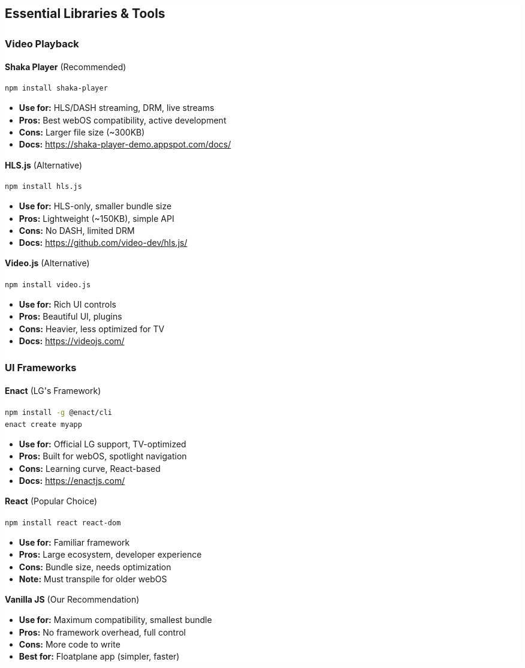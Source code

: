 
## Essential Libraries & Tools

### Video Playback

**Shaka Player** (Recommended)
```bash
npm install shaka-player
```
- **Use for:** HLS/DASH streaming, DRM, live streams
- **Pros:** Best webOS compatibility, active development
- **Cons:** Larger file size (~300KB)
- **Docs:** https://shaka-player-demo.appspot.com/docs/

**HLS.js** (Alternative)
```bash
npm install hls.js
```
- **Use for:** HLS-only, smaller bundle size
- **Pros:** Lightweight (~150KB), simple API
- **Cons:** No DASH, limited DRM
- **Docs:** https://github.com/video-dev/hls.js/

**Video.js** (Alternative)
```bash
npm install video.js
```
- **Use for:** Rich UI controls
- **Pros:** Beautiful UI, plugins
- **Cons:** Heavier, less optimized for TV
- **Docs:** https://videojs.com/

### UI Frameworks

**Enact** (LG's Framework)
```bash
npm install -g @enact/cli
enact create myapp
```
- **Use for:** Official LG support, TV-optimized
- **Pros:** Built for webOS, spotlight navigation
- **Cons:** Learning curve, React-based
- **Docs:** https://enactjs.com/

**React** (Popular Choice)
```bash
npm install react react-dom
```
- **Use for:** Familiar framework
- **Pros:** Large ecosystem, developer experience
- **Cons:** Bundle size, needs optimization
- **Note:** Must transpile for older webOS

**Vanilla JS** (Our Recommendation)
- **Use for:** Maximum compatibility, smallest bundle
- **Pros:** No framework overhead, full control
- **Cons:** More code to write
- **Best for:** Floatplane app (simpler, faster)
